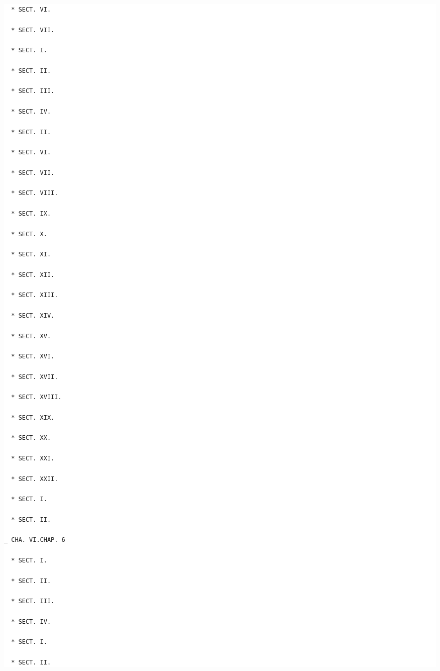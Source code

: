       * SECT. VI.

      * SECT. VII.

      * SECT. I.

      * SECT. II.

      * SECT. III.

      * SECT. IV.

      * SECT. II.

      * SECT. VI.

      * SECT. VII.

      * SECT. VIII.

      * SECT. IX.

      * SECT. X.

      * SECT. XI.

      * SECT. XII.

      * SECT. XIII.

      * SECT. XIV.

      * SECT. XV.

      * SECT. XVI.

      * SECT. XVII.

      * SECT. XVIII.

      * SECT. XIX.

      * SECT. XX.

      * SECT. XXI.

      * SECT. XXII.

      * SECT. I.

      * SECT. II.

    _ CHA. VI.CHAP. 6

      * SECT. I.

      * SECT. II.

      * SECT. III.

      * SECT. IV.

      * SECT. I.

      * SECT. II.
